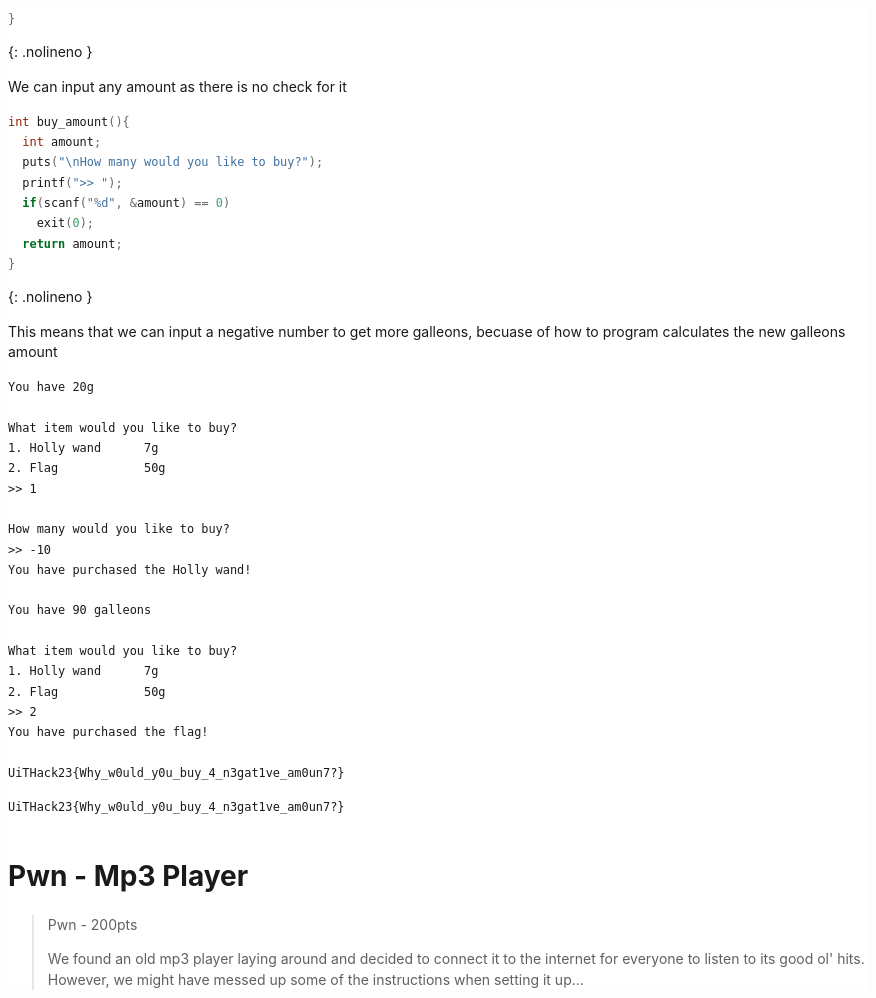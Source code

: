```c
}
```
{: .nolineno }

We can input any amount as there is no check for it
```c
int buy_amount(){
  int amount;
  puts("\nHow many would you like to buy?");
  printf(">> ");
  if(scanf("%d", &amount) == 0)
    exit(0);
  return amount;
}
```
{: .nolineno }

This means that we can input a negative number to get more galleons, becuase of how to program calculates the new galleons amount
```
You have 20g

What item would you like to buy?
1. Holly wand      7g
2. Flag            50g
>> 1

How many would you like to buy?
>> -10
You have purchased the Holly wand!

You have 90 galleons

What item would you like to buy?
1. Holly wand      7g
2. Flag            50g
>> 2
You have purchased the flag!

UiTHack23{Why_w0uld_y0u_buy_4_n3gat1ve_am0un7?}
```
```
UiTHack23{Why_w0uld_y0u_buy_4_n3gat1ve_am0un7?}
```

# Pwn - Mp3 Player
> Pwn - 200pts
>
> We found an old mp3 player laying around and decided to connect it to the internet for everyone to listen to its good ol' hits. <br />
> However, we might have messed up some of the instructions when setting it up...
